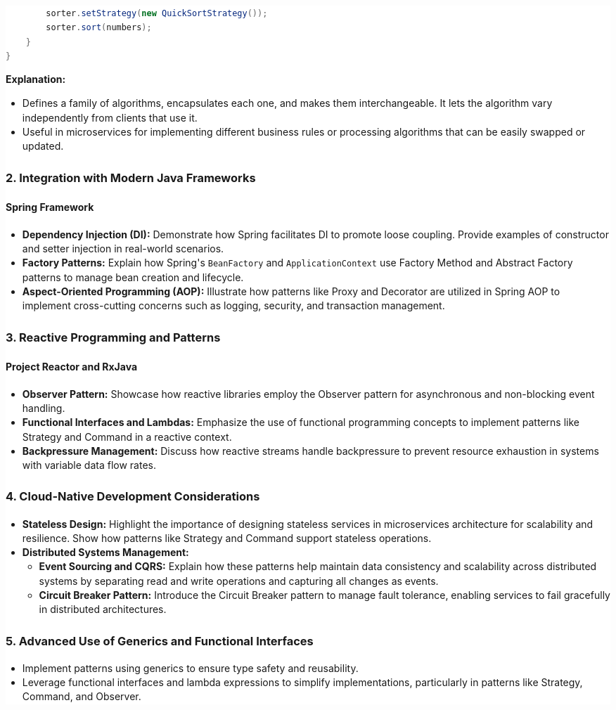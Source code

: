```java
        sorter.setStrategy(new QuickSortStrategy());
        sorter.sort(numbers);
    }
}
```

**Explanation:**
- Defines a family of algorithms, encapsulates each one, and makes them interchangeable. It lets the algorithm vary independently from clients that use it.
- Useful in microservices for implementing different business rules or processing algorithms that can be easily swapped or updated.

### 2. Integration with Modern Java Frameworks

#### Spring Framework

- **Dependency Injection (DI):** Demonstrate how Spring facilitates DI to promote loose coupling. Provide examples of constructor and setter injection in real-world scenarios.
- **Factory Patterns:** Explain how Spring's `BeanFactory` and `ApplicationContext` use Factory Method and Abstract Factory patterns to manage bean creation and lifecycle.
- **Aspect-Oriented Programming (AOP):** Illustrate how patterns like Proxy and Decorator are utilized in Spring AOP to implement cross-cutting concerns such as logging, security, and transaction management.

### 3. Reactive Programming and Patterns

#### Project Reactor and RxJava

- **Observer Pattern:** Showcase how reactive libraries employ the Observer pattern for asynchronous and non-blocking event handling.
- **Functional Interfaces and Lambdas:** Emphasize the use of functional programming concepts to implement patterns like Strategy and Command in a reactive context.
- **Backpressure Management:** Discuss how reactive streams handle backpressure to prevent resource exhaustion in systems with variable data flow rates.

### 4. Cloud-Native Development Considerations

- **Stateless Design:** Highlight the importance of designing stateless services in microservices architecture for scalability and resilience. Show how patterns like Strategy and Command support stateless operations.
- **Distributed Systems Management:**
  - **Event Sourcing and CQRS:** Explain how these patterns help maintain data consistency and scalability across distributed systems by separating read and write operations and capturing all changes as events.
  - **Circuit Breaker Pattern:** Introduce the Circuit Breaker pattern to manage fault tolerance, enabling services to fail gracefully in distributed architectures.

### 5. Advanced Use of Generics and Functional Interfaces

- Implement patterns using generics to ensure type safety and reusability.
- Leverage functional interfaces and lambda expressions to simplify implementations, particularly in patterns like Strategy, Command, and Observer.

